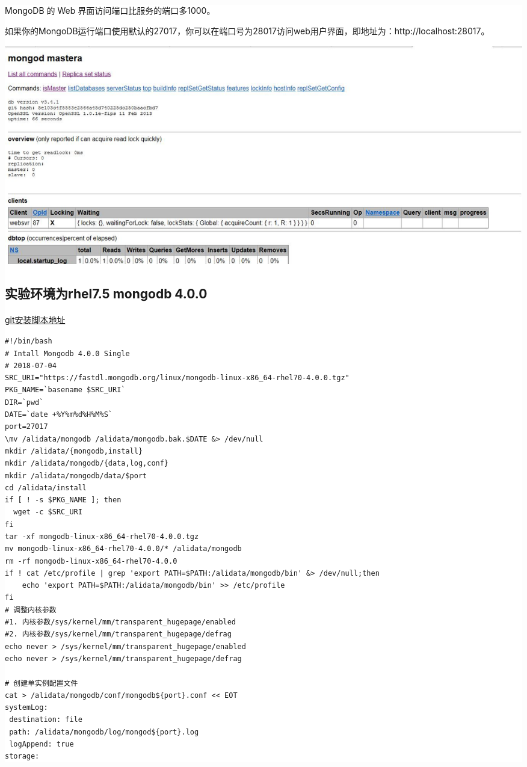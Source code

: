 MongoDB 的 Web 界面访问端口比服务的端口多1000。

如果你的MongoDB运行端口使用默认的27017，你可以在端口号为28017访问web用户界面，即地址为：http://localhost:28017。

![02](pic/02.jpg)

## 实验环境为rhel7.5 mongodb 4.0.0

[git安装脚本地址](scripts/install_mongodb.4.0.0.sh)

```shell
#!/bin/bash
# Intall Mongodb 4.0.0 Single
# 2018-07-04 
SRC_URI="https://fastdl.mongodb.org/linux/mongodb-linux-x86_64-rhel70-4.0.0.tgz"
PKG_NAME=`basename $SRC_URI`
DIR=`pwd`
DATE=`date +%Y%m%d%H%M%S`
port=27017
\mv /alidata/mongodb /alidata/mongodb.bak.$DATE &> /dev/null
mkdir /alidata/{mongodb,install}
mkdir /alidata/mongodb/{data,log,conf}
mkdir /alidata/mongodb/data/$port
cd /alidata/install
if [ ! -s $PKG_NAME ]; then
  wget -c $SRC_URI
fi
tar -xf mongodb-linux-x86_64-rhel70-4.0.0.tgz 
mv mongodb-linux-x86_64-rhel70-4.0.0/* /alidata/mongodb
rm -rf mongodb-linux-x86_64-rhel70-4.0.0
if ! cat /etc/profile | grep 'export PATH=$PATH:/alidata/mongodb/bin' &> /dev/null;then
	echo 'export PATH=$PATH:/alidata/mongodb/bin' >> /etc/profile
fi
# 调整内核参数 
#1. 内核参数/sys/kernel/mm/transparent_hugepage/enabled
#2. 内核参数/sys/kernel/mm/transparent_hugepage/defrag
echo never > /sys/kernel/mm/transparent_hugepage/enabled
echo never > /sys/kernel/mm/transparent_hugepage/defrag

# 创建单实例配置文件
cat > /alidata/mongodb/conf/mongodb${port}.conf << EOT
systemLog:
 destination: file
 path: /alidata/mongodb/log/mongod${port}.log
 logAppend: true
storage:
```